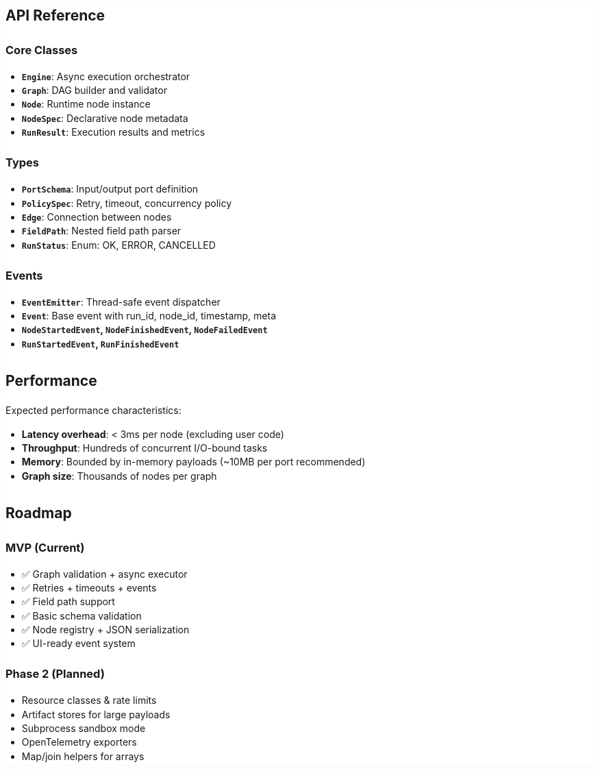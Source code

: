 ## API Reference

### Core Classes

- **`Engine`**: Async execution orchestrator
- **`Graph`**: DAG builder and validator
- **`Node`**: Runtime node instance
- **`NodeSpec`**: Declarative node metadata
- **`RunResult`**: Execution results and metrics

### Types

- **`PortSchema`**: Input/output port definition
- **`PolicySpec`**: Retry, timeout, concurrency policy
- **`Edge`**: Connection between nodes
- **`FieldPath`**: Nested field path parser
- **`RunStatus`**: Enum: OK, ERROR, CANCELLED

### Events

- **`EventEmitter`**: Thread-safe event dispatcher
- **`Event`**: Base event with run_id, node_id, timestamp, meta
- **`NodeStartedEvent`, `NodeFinishedEvent`, `NodeFailedEvent`**
- **`RunStartedEvent`, `RunFinishedEvent`**

## Performance

Expected performance characteristics:

- **Latency overhead**: < 3ms per node (excluding user code)
- **Throughput**: Hundreds of concurrent I/O-bound tasks
- **Memory**: Bounded by in-memory payloads (~10MB per port recommended)
- **Graph size**: Thousands of nodes per graph

## Roadmap

### MVP (Current)
- ✅ Graph validation + async executor
- ✅ Retries + timeouts + events
- ✅ Field path support
- ✅ Basic schema validation
- ✅ Node registry + JSON serialization
- ✅ UI-ready event system

### Phase 2 (Planned)
- Resource classes & rate limits
- Artifact stores for large payloads
- Subprocess sandbox mode
- OpenTelemetry exporters
- Map/join helpers for arrays
